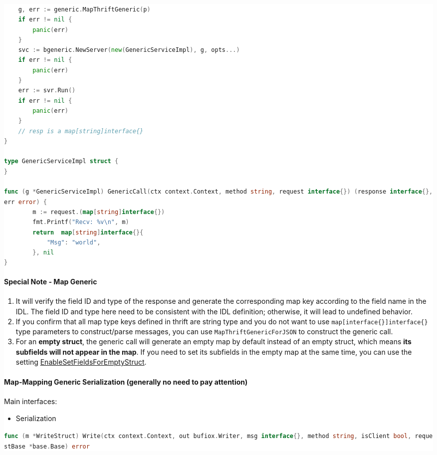 ```go
    g, err := generic.MapThriftGeneric(p)
    if err != nil {
        panic(err)
    }
    svc := bgeneric.NewServer(new(GenericServiceImpl), g, opts...)
    if err != nil {
        panic(err)
    }
    err := svr.Run()
    if err != nil {
        panic(err)
    }
    // resp is a map[string]interface{}
}

type GenericServiceImpl struct {
}

func (g *GenericServiceImpl) GenericCall(ctx context.Context, method string, request interface{}) (response interface{}, err error) {
        m := request.(map[string]interface{})
        fmt.Printf("Recv: %v\n", m)
        return  map[string]interface{}{
            "Msg": "world",
        }, nil
}
```

#### Special Note - Map Generic
1. It will verify the field ID and type of the response and generate the corresponding map key according to the field name in the IDL. The field ID and type here need to be consistent with the IDL definition; otherwise, it will lead to undefined behavior.
2. If you confirm that all map type keys defined in thrift are string type and you do not want to use `map[interface{}]interface{}` type parameters to construct/parse messages, you can use `MapThriftGenericForJSON` to construct the generic call.
3. For an **empty struct**, the generic call will generate an empty map by default instead of an empty struct, which means **its subfields will not appear in the map**. If you need to set its subfields in the empty map at the same time, you can use the setting [EnableSetFieldsForEmptyStruct](https://github.com/cloudwego/kitex/pull/1265/files#diff-605c96e826099f4fa61d7d4a328caa529da4097e99585917afa3c38cf291eb7bR206).

#### Map-Mapping Generic Serialization (generally no need to pay attention)
Main interfaces:

- Serialization

```go
func (m *WriteStruct) Write(ctx context.Context, out bufiox.Writer, msg interface{}, method string, isClient bool, requestBase *base.Base) error
```
